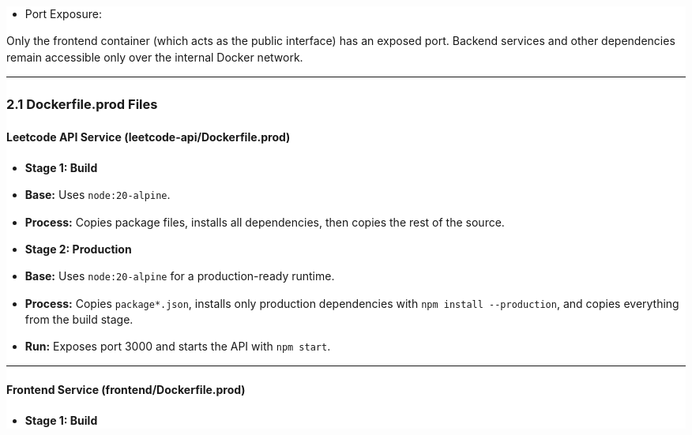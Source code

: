 
- Port Exposure:

  

Only the frontend container (which acts as the public interface) has an exposed port. Backend services and other dependencies remain accessible only over the internal Docker network.

  

  

----------

  

  

###  2.1 Dockerfile.prod Files

  

  

####  Leetcode API Service (leetcode-api/Dockerfile.prod)

  

  

-  **Stage 1: Build**

  

-  **Base:** Uses `node:20-alpine`.

  

-  **Process:** Copies package files, installs all dependencies, then copies the rest of the source.

  

-  **Stage 2: Production**

  

-  **Base:** Uses `node:20-alpine` for a production-ready runtime.

  

-  **Process:** Copies `package*.json`, installs only production dependencies with `npm install --production`, and copies everything from the build stage.

  

-  **Run:** Exposes port 3000 and starts the API with `npm start`.

  

  

----------

  

  

####  Frontend Service (frontend/Dockerfile.prod)

  

  

-  **Stage 1: Build**
